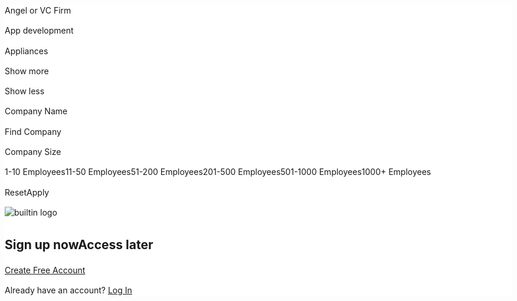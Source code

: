 Angel or VC Firm

App development

Appliances

Show more

Show less

Company Name

Find Company

Company Size

1-10 Employees11-50 Employees51-200 Employees201-500 Employees501-1000 Employees1000+ Employees

ResetApply

![builtin logo](https://static.builtin.com/dist/images/9-white.svg)

## Sign up nowAccess later

[Create Free Account](https://builtin.com/auth/signup?destination=https%3A%2F%2Fbuiltin.com%2Fjobs%3Fsearch%3DSales%2520Development%2520Representative%26country%3DUSA%26allLocations%3Dtrue%26page%3D13)

Already have an account? [Log In](https://builtin.com/auth/login?destination=https%3A%2F%2Fbuiltin.com%2Fjobs%3Fsearch%3DSales%2520Development%2520Representative%26country%3DUSA%26allLocations%3Dtrue%26page%3D13)